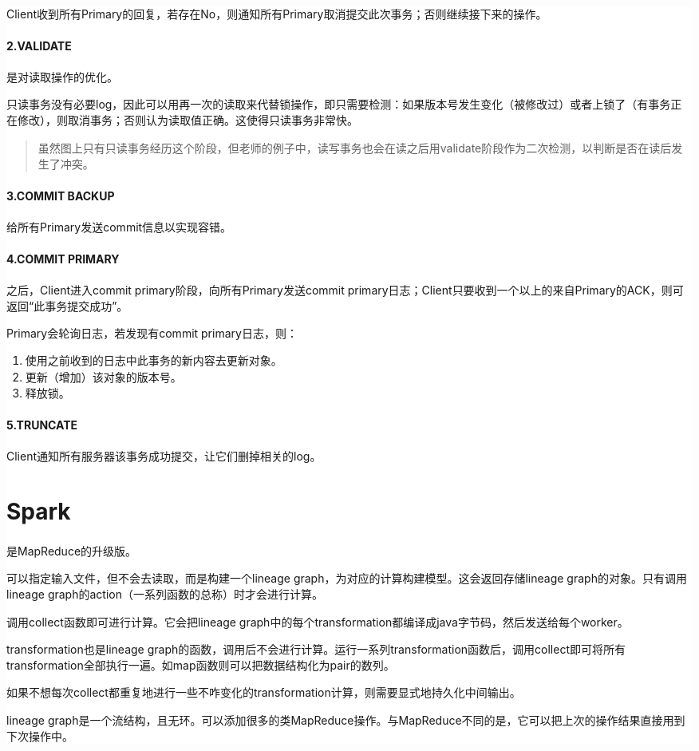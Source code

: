 Client收到所有Primary的回复，若存在No，则通知所有Primary取消提交此次事务；否则继续接下来的操作。

#### 2.VALIDATE

是对读取操作的优化。

只读事务没有必要log，因此可以用再一次的读取来代替锁操作，即只需要检测：如果版本号发生变化（被修改过）或者上锁了（有事务正在修改），则取消事务；否则认为读取值正确。这使得只读事务非常快。

>虽然图上只有只读事务经历这个阶段，但老师的例子中，读写事务也会在读之后用validate阶段作为二次检测，以判断是否在读后发生了冲突。

#### 3.COMMIT BACKUP

给所有Primary发送commit信息以实现容错。

#### 4.COMMIT PRIMARY

之后，Client进入commit primary阶段，向所有Primary发送commit primary日志；Client只要收到一个以上的来自Primary的ACK，则可返回“此事务提交成功”。

Primary会轮询日志，若发现有commit primary日志，则：
1. 使用之前收到的日志中此事务的新内容去更新对象。
2. 更新（增加）该对象的版本号。
3. 释放锁。

#### 5.TRUNCATE

Client通知所有服务器该事务成功提交，让它们删掉相关的log。


# Spark

是MapReduce的升级版。

可以指定输入文件，但不会去读取，而是构建一个lineage graph，为对应的计算构建模型。这会返回存储lineage graph的对象。只有调用lineage graph的action（一系列函数的总称）时才会进行计算。

调用collect函数即可进行计算。它会把lineage graph中的每个transformation都编译成java字节码，然后发送给每个worker。

transformation也是lineage graph的函数，调用后不会进行计算。运行一系列transformation函数后，调用collect即可将所有transformation全部执行一遍。如map函数则可以把数据结构化为pair的数列。

如果不想每次collect都重复地进行一些不咋变化的transformation计算，则需要显式地持久化中间输出。

lineage graph是一个流结构，且无环。可以添加很多的类MapReduce操作。与MapReduce不同的是，它可以把上次的操作结果直接用到下次操作中。
